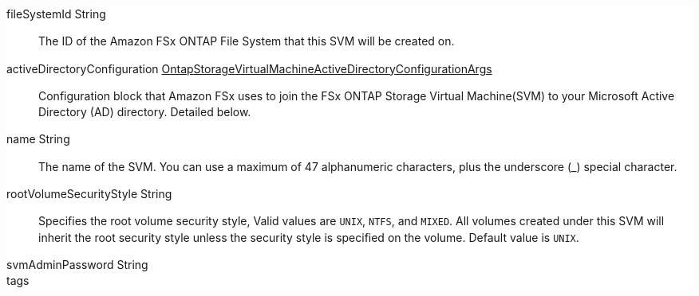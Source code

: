 <div>
<pulumi-choosable type="language" values="java">
<dl class="resources-properties"><dt class="property-required"
            title="Required">
        <span id="filesystemid_java">
<a data-swiftype-name="resource-property" data-swiftype-type="text" href="#filesystemid_java" style="color: inherit; text-decoration: inherit;">file<wbr>System<wbr>Id</a>
</span>
        <span class="property-indicator"></span>
        <span class="property-type">String</span>
    </dt>
    <dd><p>The ID of the Amazon FSx ONTAP File System that this SVM will be created on.</p>
</dd><dt class="property-optional"
            title="Optional">
        <span id="activedirectoryconfiguration_java">
<a data-swiftype-name="resource-property" data-swiftype-type="text" href="#activedirectoryconfiguration_java" style="color: inherit; text-decoration: inherit;">active<wbr>Directory<wbr>Configuration</a>
</span>
        <span class="property-indicator"></span>
        <span class="property-type"><a href="#ontapstoragevirtualmachineactivedirectoryconfiguration">Ontap<wbr>Storage<wbr>Virtual<wbr>Machine<wbr>Active<wbr>Directory<wbr>Configuration<wbr>Args</a></span>
    </dt>
    <dd><p>Configuration block that Amazon FSx uses to join the FSx ONTAP Storage Virtual Machine(SVM) to your Microsoft Active Directory (AD) directory. Detailed below.</p>
</dd><dt class="property-optional"
            title="Optional">
        <span id="name_java">
<a data-swiftype-name="resource-property" data-swiftype-type="text" href="#name_java" style="color: inherit; text-decoration: inherit;">name</a>
</span>
        <span class="property-indicator"></span>
        <span class="property-type">String</span>
    </dt>
    <dd><p>The name of the SVM. You can use a maximum of 47 alphanumeric characters, plus the underscore (_) special character.</p>
</dd><dt class="property-optional"
            title="Optional">
        <span id="rootvolumesecuritystyle_java">
<a data-swiftype-name="resource-property" data-swiftype-type="text" href="#rootvolumesecuritystyle_java" style="color: inherit; text-decoration: inherit;">root<wbr>Volume<wbr>Security<wbr>Style</a>
</span>
        <span class="property-indicator"></span>
        <span class="property-type">String</span>
    </dt>
    <dd><p>Specifies the root volume security style, Valid values are <code>UNIX</code>, <code>NTFS</code>, and <code>MIXED</code>. All volumes created under this SVM will inherit the root security style unless the security style is specified on the volume. Default value is <code>UNIX</code>.</p>
</dd><dt class="property-optional"
            title="Optional">
        <span id="svmadminpassword_java">
<a data-swiftype-name="resource-property" data-swiftype-type="text" href="#svmadminpassword_java" style="color: inherit; text-decoration: inherit;">svm<wbr>Admin<wbr>Password</a>
</span>
        <span class="property-indicator"></span>
        <span class="property-type">String</span>
    </dt>
    <dd></dd><dt class="property-optional"
            title="Optional">
        <span id="tags_java">
<a data-swiftype-name="resource-property" data-swiftype-type="text" href="#tags_java" style="color: inherit; text-decoration: inherit;">tags</a>
</span>
        <span class="property-indicator"></span>